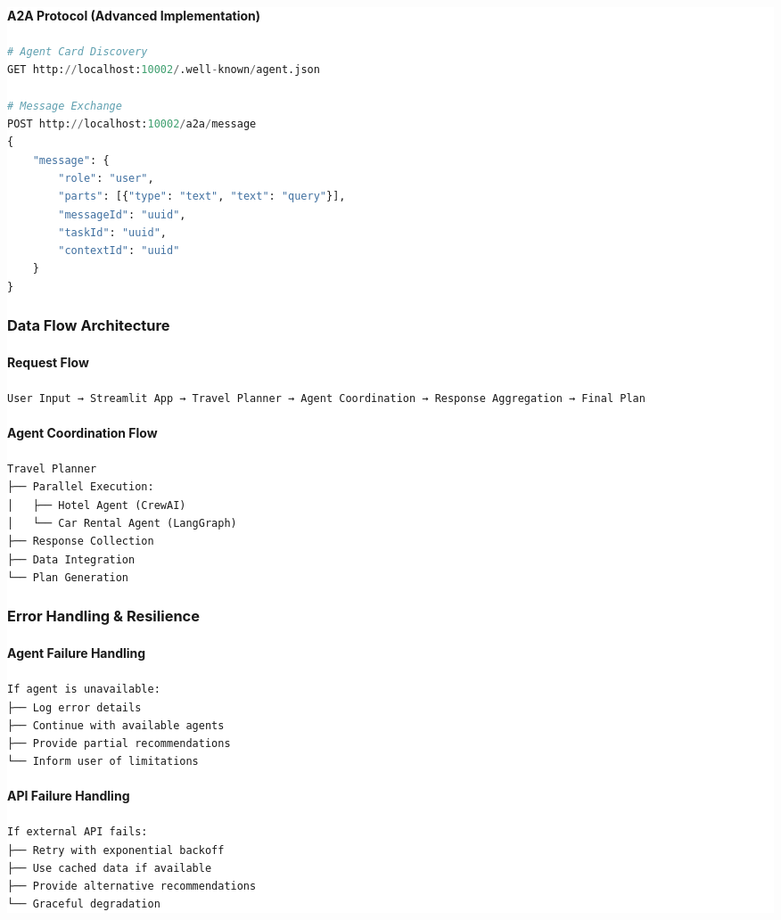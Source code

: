 #### **A2A Protocol (Advanced Implementation)**
```python
# Agent Card Discovery
GET http://localhost:10002/.well-known/agent.json

# Message Exchange
POST http://localhost:10002/a2a/message
{
    "message": {
        "role": "user",
        "parts": [{"type": "text", "text": "query"}],
        "messageId": "uuid",
        "taskId": "uuid",
        "contextId": "uuid"
    }
}
```

### **Data Flow Architecture**

#### **Request Flow**
```
User Input → Streamlit App → Travel Planner → Agent Coordination → Response Aggregation → Final Plan
```

#### **Agent Coordination Flow**
```
Travel Planner
├── Parallel Execution:
│   ├── Hotel Agent (CrewAI)
│   └── Car Rental Agent (LangGraph)
├── Response Collection
├── Data Integration
└── Plan Generation
```

### **Error Handling & Resilience**

#### **Agent Failure Handling**
```
If agent is unavailable:
├── Log error details
├── Continue with available agents
├── Provide partial recommendations
└── Inform user of limitations
```

#### **API Failure Handling**
```
If external API fails:
├── Retry with exponential backoff
├── Use cached data if available
├── Provide alternative recommendations
└── Graceful degradation
```
